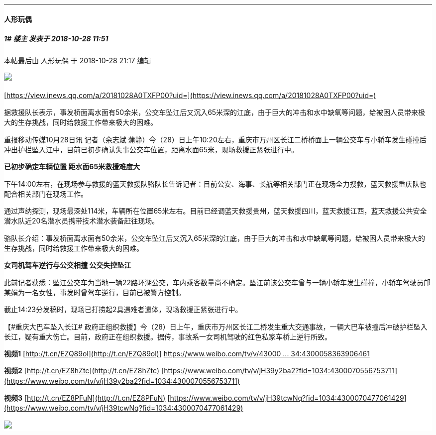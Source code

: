 

*****

####  人形玩偶  
##### 1#       楼主       发表于 2018-10-28 11:51



 本帖最后由 人形玩偶 于 2018-10-28 21:17 编辑 

<img src="https://ww3.sinaimg.cn/bmiddle/9d09086cly1fwo2x36mfzj20dw0jsn4d.jpg" referrerpolicy="no-referrer">

[https://view.inews.qq.com/a/20181028A0TXFP00?uid=](https://view.inews.qq.com/a/20181028A0TXFP00?uid=)


据救援队长表示，事发桥面离水面有50余米，公交车坠江后又沉入65米深的江底，由于巨大的冲击和水中缺氧等问题，给被困人员带来极大的生存挑战，同时给救援工作带来极大的困难。


重报移动传媒10月28日讯 记者（余志斌 蒲静）今（28）日上午10:20左右，重庆市万州区长江二桥桥面上一辆公交车与小轿车发生碰撞后冲出护栏坠入江中，目前已初步确认失事公交车位置，距离水面65米，现场救援正紧张进行中。

<strong>已初步确定车辆位置 距水面65米救援难度大</strong>


下午14:00左右，在现场参与救援的蓝天救援队骆队长告诉记者：目前公安、海事、长航等相关部门正在现场全力搜救，蓝天救援重庆队也配合相关部门在现场工作。


通过声纳探测，现场最深处114米，车辆所在位置65米左右。目前已经调蓝天救援贵州，蓝天救援四川，蓝天救援江西，蓝天救援公共安全潜水队近20名潜水员携带技术潜水装备赶往现场。


骆队长介绍：事发桥面离水面有50余米，公交车坠江后又沉入65米深的江底，由于巨大的冲击和水中缺氧等问题，给被困人员带来极大的生存挑战，同时给救援工作带来极大的困难。
<strong>

女司机驾车逆行与公交相撞 公交失控坠江</strong>


此前记者获悉：坠江公交车为当地一辆22路环湖公交，车内乘客数量尚不确定。坠江前该公交车曾与一辆小轿车发生碰撞，小轿车驾驶员邝某娟为一名女性，事发时曾驾车逆行，目前已被警方控制。


截止14:23分发稿时，现场已打捞起2具遇难者遗体，现场救援正紧张进行中。


【#重庆大巴车坠入长江# 政府正组织救援】今（28）日上午，重庆市万州区长江二桥发生重大交通事故，一辆大巴车被撞后冲破护栏坠入长江，疑有重大伤亡。目前，政府正在组织救援。据传，事故系一女司机驾驶的红色私家车桥上逆行所致。

<strong>视频1</strong>
[http://t.cn/EZQ89ol](http://t.cn/EZQ89ol)]
[https://www.weibo.com/tv/v/43000 ... 34:4300058363906461](https://www.weibo.com/tv/v/4300058363906461?fid=1034:4300058363906461)

<strong>视频2</strong>
[http://t.cn/EZ8hZtc](http://t.cn/EZ8hZtc)
[https://www.weibo.com/tv/v/jH39y2ba2?fid=1034:4300070556753711](https://www.weibo.com/tv/v/jH39y2ba2?fid=1034:4300070556753711)

<strong>视频3</strong>
[http://t.cn/EZ8PFuN](http://t.cn/EZ8PFuN)
[https://www.weibo.com/tv/v/jH39tcwNq?fid=1034:4300070477061429](https://www.weibo.com/tv/v/jH39tcwNq?fid=1034:4300070477061429)

<img src="https://wx3.sinaimg.cn/mw690/9d09086cly1fwnt0dchi2j20dw0jsdlc.jpg" referrerpolicy="no-referrer">

